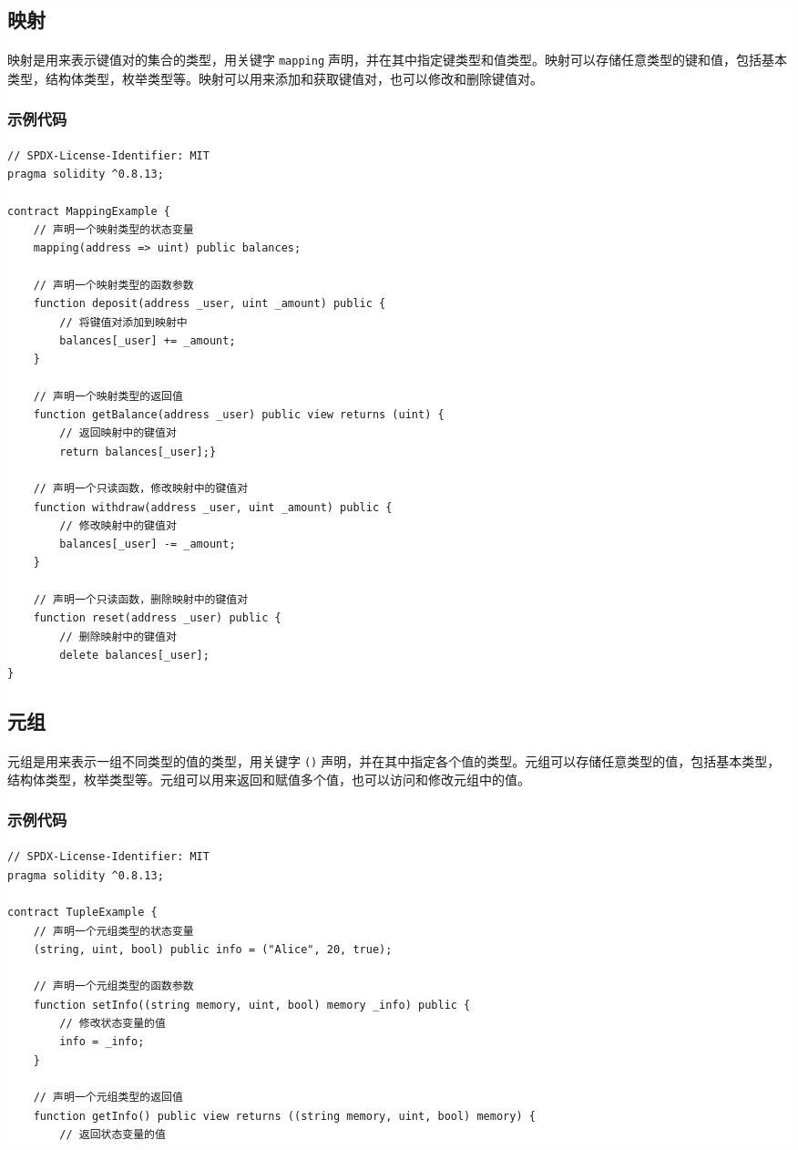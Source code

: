 ## 映射

映射是用来表示键值对的集合的类型，用关键字 `mapping` 声明，并在其中指定键类型和值类型。映射可以存储任意类型的键和值，包括基本类型，结构体类型，枚举类型等。映射可以用来添加和获取键值对，也可以修改和删除键值对。

### 示例代码

```solidity
// SPDX-License-Identifier: MIT
pragma solidity ^0.8.13;

contract MappingExample {
    // 声明一个映射类型的状态变量
    mapping(address => uint) public balances;

    // 声明一个映射类型的函数参数
    function deposit(address _user, uint _amount) public {
        // 将键值对添加到映射中
        balances[_user] += _amount;
    }

    // 声明一个映射类型的返回值
    function getBalance(address _user) public view returns (uint) {
        // 返回映射中的键值对
        return balances[_user];}

    // 声明一个只读函数，修改映射中的键值对
    function withdraw(address _user, uint _amount) public {
        // 修改映射中的键值对
        balances[_user] -= _amount;
    }

    // 声明一个只读函数，删除映射中的键值对
    function reset(address _user) public {
        // 删除映射中的键值对
        delete balances[_user];
}

```

## 元组

元组是用来表示一组不同类型的值的类型，用关键字 `()` 声明，并在其中指定各个值的类型。元组可以存储任意类型的值，包括基本类型，结构体类型，枚举类型等。元组可以用来返回和赋值多个值，也可以访问和修改元组中的值。

### 示例代码

```solidity
// SPDX-License-Identifier: MIT
pragma solidity ^0.8.13;

contract TupleExample {
    // 声明一个元组类型的状态变量
    (string, uint, bool) public info = ("Alice", 20, true);

    // 声明一个元组类型的函数参数
    function setInfo((string memory, uint, bool) memory _info) public {
        // 修改状态变量的值
        info = _info;
    }

    // 声明一个元组类型的返回值
    function getInfo() public view returns ((string memory, uint, bool) memory) {
        // 返回状态变量的值
```